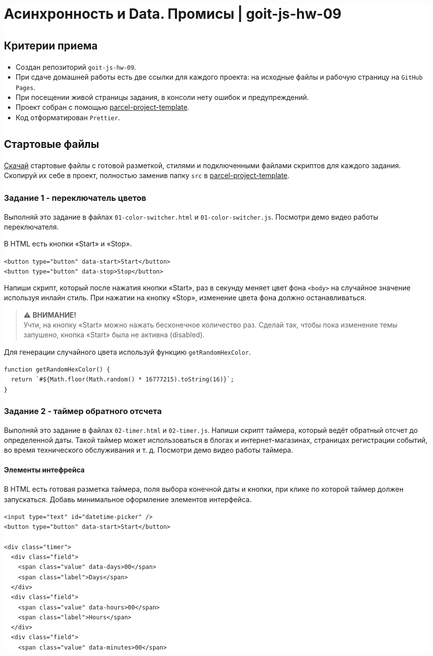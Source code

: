 # Асинхронность и Data. Промисы | goit-js-hw-09
## Критерии приема
- Создан репозиторий `goit-js-hw-09`.
- При сдаче домашней работы есть две ссылки для каждого проекта: на исходные файлы и рабочую страницу на `GitHub Pages`.
- При посещении живой страницы задания, в консоли нету ошибок и предупреждений.
- Проект собран с помощью [parcel-project-template](https://github.com/goitacademy/parcel-project-template).
- Код отформатирован `Prettier`.

## Стартовые файлы
[Скачай](https://downgit.github.io/#/home?url=https:%2F%2Fgithub.com%2Fgoitacademy%2Fjavascript-homework%2Ftree%2Fmain%2Fv2%2F09%2Fsrc) стартовые файлы с готовой разметкой, стилями и подключенными файлами скриптов для каждого задания. Скопируй их себе в проект, полностью заменив папку `src` в [parcel-project-template](https://github.com/goitacademy/parcel-project-template).

### Задание 1 - переключатель цветов
Выполняй это задание в файлах `01-color-switcher.html` и `01-color-switcher.js`. Посмотри демо видео работы переключателя.

В HTML есть кнопки «Start» и «Stop».
```
<button type="button" data-start>Start</button>
<button type="button" data-stop>Stop</button>
```
Напиши скрипт, который после нажатия кнопки «Start», раз в секунду меняет цвет фона `<body>` на случайное значение используя инлайн стиль. При нажатии на кнопку «Stop», изменение цвета фона должно останавливаться.

>:warning: **ВНИМАНИЕ!** </br>Учти, на кнопку «Start» можно нажать бесконечное количество раз. Сделай так, чтобы пока изменение темы запушено, кнопка «Start» была не активна (disabled).

Для генерации случайного цвета используй функцию `getRandomHexColor`.
```
function getRandomHexColor() {
  return `#${Math.floor(Math.random() * 16777215).toString(16)}`;
}
```
### Задание 2 - таймер обратного отсчета
Выполняй это задание в файлах `02-timer.html` и `02-timer.js`. Напиши скрипт таймера, который ведёт обратный отсчет до определенной даты. Такой таймер может использоваться в блогах и интернет-магазинах, страницах регистрации событий, во время технического обслуживания и т. д. Посмотри демо видео работы таймера.

#### Элементы интефрейса
В HTML есть готовая разметка таймера, поля выбора конечной даты и кнопки, при клике по которой таймер должен запускаться. Добавь минимальное оформление элементов интерфейса.
```
<input type="text" id="datetime-picker" />
<button type="button" data-start>Start</button>

<div class="timer">
  <div class="field">
    <span class="value" data-days>00</span>
    <span class="label">Days</span>
  </div>
  <div class="field">
    <span class="value" data-hours>00</span>
    <span class="label">Hours</span>
  </div>
  <div class="field">
    <span class="value" data-minutes>00</span>
```